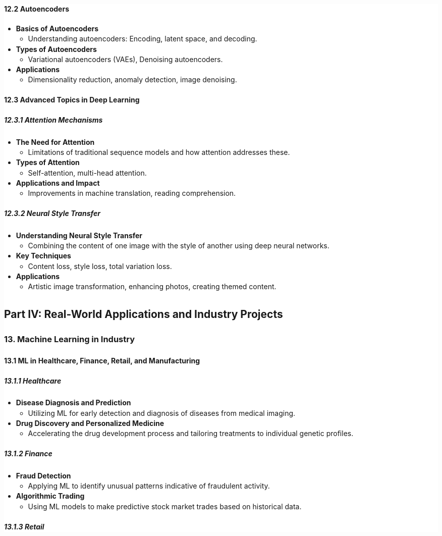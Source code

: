 #### 12.2 Autoencoders

- **Basics of Autoencoders**
    - Understanding autoencoders: Encoding, latent space, and decoding.
- **Types of Autoencoders**
    - Variational autoencoders (VAEs), Denoising autoencoders.
- **Applications**
    - Dimensionality reduction, anomaly detection, image denoising.

#### 12.3 Advanced Topics in Deep Learning

##### 12.3.1 Attention Mechanisms

- **The Need for Attention**
    - Limitations of traditional sequence models and how attention addresses these.
- **Types of Attention**
    - Self-attention, multi-head attention.
- **Applications and Impact**
    - Improvements in machine translation, reading comprehension.

##### 12.3.2 Neural Style Transfer

- **Understanding Neural Style Transfer**
    - Combining the content of one image with the style of another using deep neural networks.
- **Key Techniques**
    - Content loss, style loss, total variation loss.
- **Applications**
    - Artistic image transformation, enhancing photos, creating themed content.

## Part IV: Real-World Applications and Industry Projects

### 13. Machine Learning in Industry

#### 13.1 ML in Healthcare, Finance, Retail, and Manufacturing

##### 13.1.1 Healthcare

- **Disease Diagnosis and Prediction**
    - Utilizing ML for early detection and diagnosis of diseases from medical imaging.
- **Drug Discovery and Personalized Medicine**
    - Accelerating the drug development process and tailoring treatments to individual genetic profiles.

##### 13.1.2 Finance

- **Fraud Detection**
    - Applying ML to identify unusual patterns indicative of fraudulent activity.
- **Algorithmic Trading**
    - Using ML models to make predictive stock market trades based on historical data.

##### 13.1.3 Retail
